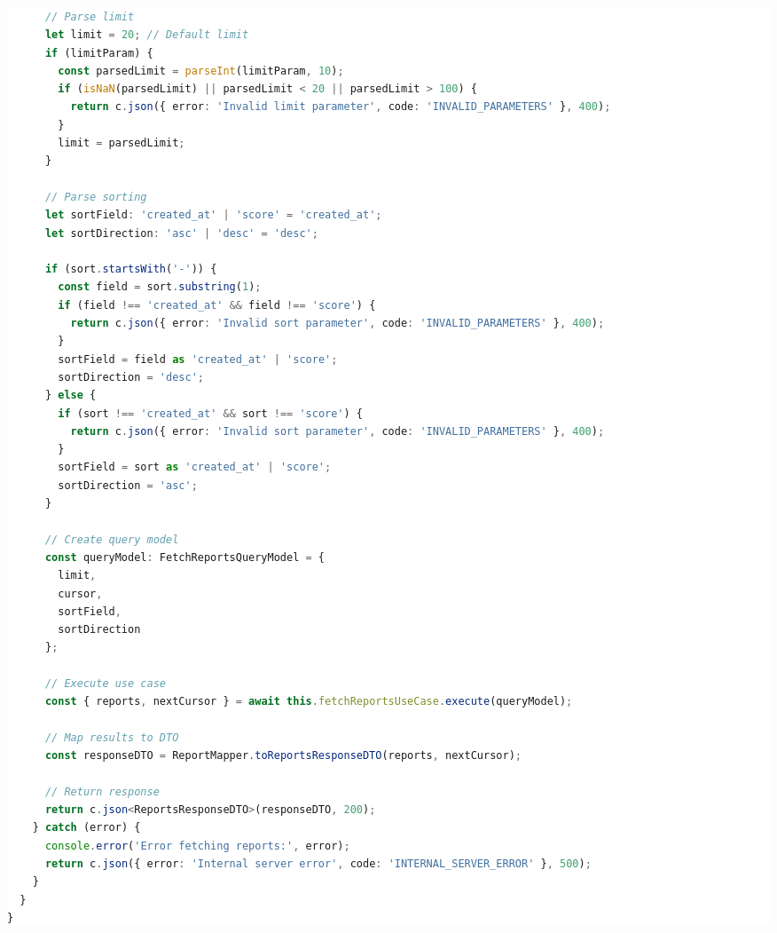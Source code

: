    ```typescript
         // Parse limit
         let limit = 20; // Default limit
         if (limitParam) {
           const parsedLimit = parseInt(limitParam, 10);
           if (isNaN(parsedLimit) || parsedLimit < 20 || parsedLimit > 100) {
             return c.json({ error: 'Invalid limit parameter', code: 'INVALID_PARAMETERS' }, 400);
           }
           limit = parsedLimit;
         }
         
         // Parse sorting
         let sortField: 'created_at' | 'score' = 'created_at';
         let sortDirection: 'asc' | 'desc' = 'desc';
         
         if (sort.startsWith('-')) {
           const field = sort.substring(1);
           if (field !== 'created_at' && field !== 'score') {
             return c.json({ error: 'Invalid sort parameter', code: 'INVALID_PARAMETERS' }, 400);
           }
           sortField = field as 'created_at' | 'score';
           sortDirection = 'desc';
         } else {
           if (sort !== 'created_at' && sort !== 'score') {
             return c.json({ error: 'Invalid sort parameter', code: 'INVALID_PARAMETERS' }, 400);
           }
           sortField = sort as 'created_at' | 'score';
           sortDirection = 'asc';
         }
         
         // Create query model
         const queryModel: FetchReportsQueryModel = {
           limit,
           cursor,
           sortField,
           sortDirection
         };
         
         // Execute use case
         const { reports, nextCursor } = await this.fetchReportsUseCase.execute(queryModel);
         
         // Map results to DTO
         const responseDTO = ReportMapper.toReportsResponseDTO(reports, nextCursor);
         
         // Return response
         return c.json<ReportsResponseDTO>(responseDTO, 200);
       } catch (error) {
         console.error('Error fetching reports:', error);
         return c.json({ error: 'Internal server error', code: 'INTERNAL_SERVER_ERROR' }, 500);
       }
     }
   }
   ```
